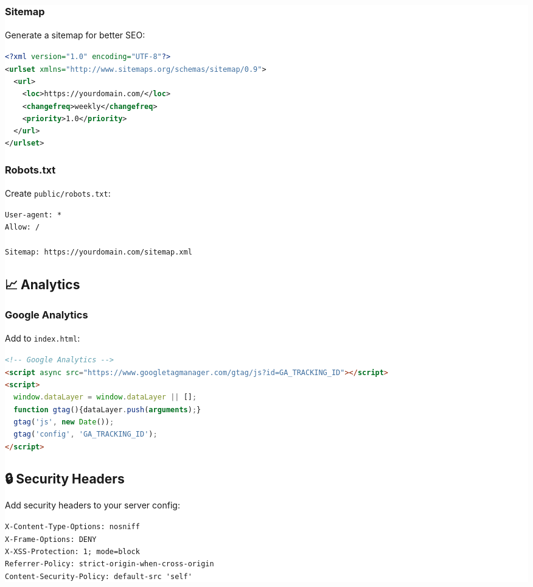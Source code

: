 ### Sitemap

Generate a sitemap for better SEO:

```xml
<?xml version="1.0" encoding="UTF-8"?>
<urlset xmlns="http://www.sitemaps.org/schemas/sitemap/0.9">
  <url>
    <loc>https://yourdomain.com/</loc>
    <changefreq>weekly</changefreq>
    <priority>1.0</priority>
  </url>
</urlset>
```

### Robots.txt

Create `public/robots.txt`:

```
User-agent: *
Allow: /

Sitemap: https://yourdomain.com/sitemap.xml
```

## 📈 Analytics

### Google Analytics

Add to `index.html`:

```html
<!-- Google Analytics -->
<script async src="https://www.googletagmanager.com/gtag/js?id=GA_TRACKING_ID"></script>
<script>
  window.dataLayer = window.dataLayer || [];
  function gtag(){dataLayer.push(arguments);}
  gtag('js', new Date());
  gtag('config', 'GA_TRACKING_ID');
</script>
```

## 🔒 Security Headers

Add security headers to your server config:

```
X-Content-Type-Options: nosniff
X-Frame-Options: DENY
X-XSS-Protection: 1; mode=block
Referrer-Policy: strict-origin-when-cross-origin
Content-Security-Policy: default-src 'self'
```
